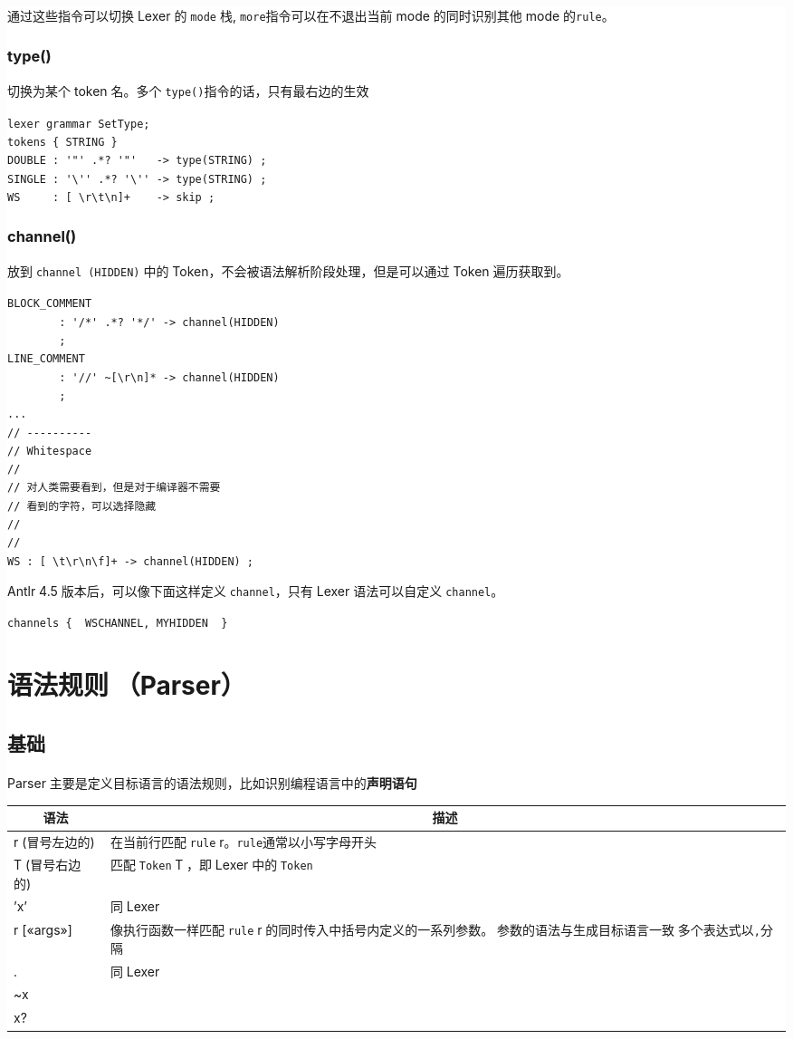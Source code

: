 通过这些指令可以切换 Lexer 的 `mode` 栈, `more`指令可以在不退出当前 mode 的同时识别其他 mode 的`rule`。



### type()

切换为某个 token 名。多个 `type()`指令的话，只有最右边的生效

```
lexer grammar SetType;
tokens { STRING }
DOUBLE : '"' .*? '"'   -> type(STRING) ;
SINGLE : '\'' .*? '\'' -> type(STRING) ;
WS     : [ \r\t\n]+    -> skip ;
```



### channel()

放到 `channel (HIDDEN)` 中的 Token，不会被语法解析阶段处理，但是可以通过 Token 遍历获取到。

```
BLOCK_COMMENT
        : '/*' .*? '*/' -> channel(HIDDEN)
        ;
LINE_COMMENT
        : '//' ~[\r\n]* -> channel(HIDDEN)
        ;
... 
// ----------
// Whitespace
//
// 对人类需要看到，但是对于编译器不需要
// 看到的字符，可以选择隐藏
// 
//
WS : [ \t\r\n\f]+ -> channel(HIDDEN) ;
```

Antlr 4.5 版本后，可以像下面这样定义 `channel`，只有 Lexer 语法可以自定义 `channel`。

```
channels {  WSCHANNEL, MYHIDDEN  }
```



# 语法规则 （Parser）

## 基础

Parser 主要是定义目标语言的语法规则，比如识别编程语言中的**声明语句**

| **语法**        | **描述**                                                     |
| --------------- | ------------------------------------------------------------ |
| r (冒号左边的)  | 在当前行匹配 `rule` r。`rule`通常以小写字母开头              |
| T  (冒号右边的) | 匹配 `Token` T ，即 Lexer 中的 `Token`                       |
| ’x’             | 同 Lexer                                                     |
| r [«args»]      | 像执行函数一样匹配 `rule` r 的同时传入中括号内定义的一系列参数。 参数的语法与生成目标语言一致 多个表达式以`,`分隔 |
| .               | 同 Lexer                                                     |
| ~x              |                                                              |
| x?              |                                                              |